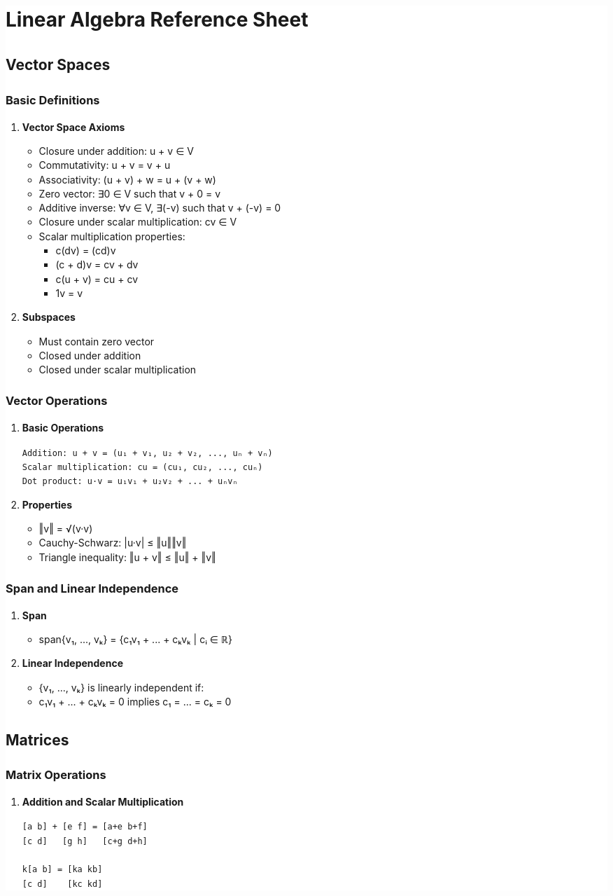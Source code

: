 # Linear Algebra Reference Sheet

## Vector Spaces

### Basic Definitions
1. **Vector Space Axioms**
   - Closure under addition: u + v ∈ V
   - Commutativity: u + v = v + u
   - Associativity: (u + v) + w = u + (v + w)
   - Zero vector: ∃0 ∈ V such that v + 0 = v
   - Additive inverse: ∀v ∈ V, ∃(-v) such that v + (-v) = 0
   - Closure under scalar multiplication: cv ∈ V
   - Scalar multiplication properties:
     * c(dv) = (cd)v
     * (c + d)v = cv + dv
     * c(u + v) = cu + cv
     * 1v = v

2. **Subspaces**
   - Must contain zero vector
   - Closed under addition
   - Closed under scalar multiplication

### Vector Operations
1. **Basic Operations**
   ```
   Addition: u + v = (u₁ + v₁, u₂ + v₂, ..., uₙ + vₙ)
   Scalar multiplication: cu = (cu₁, cu₂, ..., cuₙ)
   Dot product: u·v = u₁v₁ + u₂v₂ + ... + uₙvₙ
   ```

2. **Properties**
   - ‖v‖ = √(v·v)
   - Cauchy-Schwarz: |u·v| ≤ ‖u‖‖v‖
   - Triangle inequality: ‖u + v‖ ≤ ‖u‖ + ‖v‖

### Span and Linear Independence
1. **Span**
   - span{v₁, ..., vₖ} = {c₁v₁ + ... + cₖvₖ | cᵢ ∈ ℝ}

2. **Linear Independence**
   - {v₁, ..., vₖ} is linearly independent if:
   - c₁v₁ + ... + cₖvₖ = 0 implies c₁ = ... = cₖ = 0

## Matrices

### Matrix Operations
1. **Addition and Scalar Multiplication**
   ```
   [a b] + [e f] = [a+e b+f]
   [c d]   [g h]   [c+g d+h]

   k[a b] = [ka kb]
   [c d]    [kc kd]
   ```
